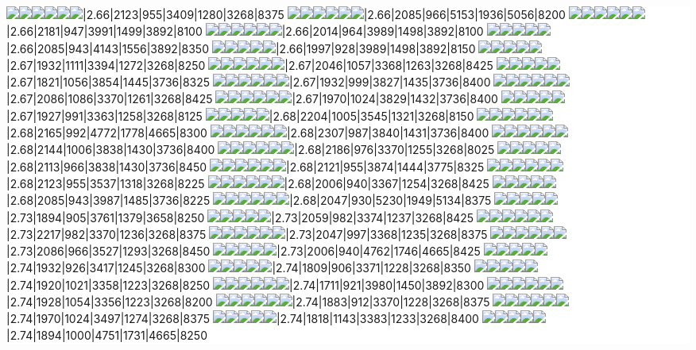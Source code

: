 ![](/item/3074.png)![](/item/3139.png)![](/item/1001.png)![](/item/1055.png)![](/item/1037.png)![](/item/1036.png)|2.66|2123|955|3409|1280|3268|8375
![](/item/6609.png)![](/item/6673.png)![](/item/1001.png)![](/item/1055.png)![](/item/1038.png)![](/item/1036.png)|2.66|2085|966|5153|1936|5056|8200
![](/item/6676.png)![](/item/3071.png)![](/item/1001.png)![](/item/1053.png)![](/item/1055.png)![](/item/1036.png)|2.66|2181|947|3991|1499|3892|8100
![](/item/3033.png)![](/item/3071.png)![](/item/1001.png)![](/item/1053.png)![](/item/1055.png)![](/item/1036.png)|2.66|2014|964|3989|1498|3892|8100
![](/item/3072.png)![](/item/3071.png)![](/item/1001.png)![](/item/1055.png)![](/item/1038.png)|2.66|2085|943|4143|1556|3892|8350
![](/item/3031.png)![](/item/3071.png)![](/item/1001.png)![](/item/1053.png)![](/item/1055.png)|2.66|1997|928|3989|1498|3892|8150
![](/item/3153.png)![](/item/3508.png)![](/item/1001.png)![](/item/1055.png)![](/item/1038.png)|2.67|1932|1111|3394|1272|3268|8250
![](/item/3508.png)![](/item/3087.png)![](/item/1001.png)![](/item/1053.png)![](/item/1055.png)![](/item/1037.png)|2.67|2046|1057|3368|1263|3268|8425
![](/item/3153.png)![](/item/3161.png)![](/item/1001.png)![](/item/1055.png)![](/item/1037.png)|2.67|1821|1056|3854|1445|3736|8325
![](/item/3161.png)![](/item/3087.png)![](/item/1001.png)![](/item/1053.png)![](/item/1055.png)![](/item/1036.png)|2.67|1932|999|3827|1435|3736|8400
![](/item/3508.png)![](/item/3095.png)![](/item/1001.png)![](/item/1053.png)![](/item/1055.png)![](/item/1037.png)|2.67|2086|1086|3370|1261|3268|8425
![](/item/3161.png)![](/item/3095.png)![](/item/1001.png)![](/item/1053.png)![](/item/1055.png)![](/item/1036.png)|2.67|1970|1024|3829|1432|3736|8400
![](/item/3508.png)![](/item/3094.png)![](/item/1053.png)![](/item/1055.png)![](/item/1037.png)|2.67|1927|991|3363|1258|3268|8125
![](/item/3508.png)![](/item/3072.png)![](/item/1001.png)![](/item/1055.png)![](/item/1038.png)|2.68|2204|1005|3545|1321|3268|8150
![](/item/3508.png)![](/item/6673.png)![](/item/1001.png)![](/item/1055.png)![](/item/1038.png)![](/item/1036.png)|2.68|2165|992|4772|1778|4665|8300
![](/item/6676.png)![](/item/3161.png)![](/item/1001.png)![](/item/1053.png)![](/item/1055.png)![](/item/1036.png)|2.68|2307|987|3840|1431|3736|8400
![](/item/3161.png)![](/item/3033.png)![](/item/1001.png)![](/item/1053.png)![](/item/1055.png)![](/item/1036.png)|2.68|2144|1006|3838|1430|3736|8400
![](/item/3508.png)![](/item/6695.png)![](/item/1001.png)![](/item/1053.png)![](/item/1055.png)![](/item/1037.png)|2.68|2186|976|3370|1255|3268|8025
![](/item/3161.png)![](/item/3031.png)![](/item/1001.png)![](/item/1053.png)![](/item/1055.png)|2.68|2113|966|3838|1430|3736|8450
![](/item/3508.png)![](/item/3814.png)![](/item/1001.png)![](/item/1053.png)![](/item/1055.png)![](/item/1037.png)|2.68|2121|955|3874|1444|3775|8325
![](/item/3508.png)![](/item/3156.png)![](/item/1001.png)![](/item/1053.png)![](/item/1055.png)![](/item/1037.png)|2.68|2123|955|3537|1318|3268|8225
![](/item/3508.png)![](/item/3139.png)![](/item/1001.png)![](/item/1053.png)![](/item/1055.png)![](/item/1037.png)|2.68|2006|940|3367|1254|3268|8425
![](/item/3161.png)![](/item/3072.png)![](/item/1001.png)![](/item/1055.png)![](/item/1037.png)|2.68|2085|943|3987|1485|3736|8225
![](/item/3161.png)![](/item/6673.png)![](/item/1001.png)![](/item/1055.png)![](/item/1037.png)![](/item/1036.png)|2.68|2047|930|5230|1949|5134|8375
![](/item/6609.png)![](/item/3046.png)![](/item/1053.png)![](/item/1055.png)![](/item/1038.png)|2.73|1894|905|3761|1379|3658|8250
![](/item/3031.png)![](/item/3046.png)![](/item/1053.png)![](/item/1055.png)![](/item/1037.png)|2.73|2059|982|3374|1237|3268|8425
![](/item/6676.png)![](/item/3046.png)![](/item/1053.png)![](/item/1055.png)![](/item/1037.png)![](/item/1036.png)|2.73|2217|982|3370|1236|3268|8375
![](/item/3046.png)![](/item/3033.png)![](/item/1053.png)![](/item/1055.png)![](/item/1037.png)![](/item/1036.png)|2.73|2047|997|3368|1235|3268|8375
![](/item/3046.png)![](/item/3072.png)![](/item/1055.png)![](/item/1038.png)![](/item/1036.png)![](/item/1036.png)|2.73|2086|966|3527|1293|3268|8450
![](/item/3046.png)![](/item/6673.png)![](/item/1055.png)![](/item/1038.png)![](/item/1037.png)|2.73|2006|940|4762|1746|4665|8425
![](/item/3074.png)![](/item/3085.png)![](/item/1055.png)![](/item/1038.png)![](/item/1036.png)|2.74|1932|926|3417|1245|3268|8300
![](/item/3508.png)![](/item/3085.png)![](/item/1053.png)![](/item/1055.png)![](/item/1038.png)|2.74|1809|906|3371|1228|3268|8350
![](/item/3031.png)![](/item/3091.png)![](/item/1001.png)![](/item/1053.png)![](/item/1055.png)|2.74|1920|1021|3358|1223|3268|8250
![](/item/3091.png)![](/item/3071.png)![](/item/1001.png)![](/item/1053.png)![](/item/1055.png)![](/item/1036.png)|2.74|1711|921|3980|1450|3892|8300
![](/item/3091.png)![](/item/3033.png)![](/item/1001.png)![](/item/1053.png)![](/item/1055.png)![](/item/1036.png)|2.74|1928|1054|3356|1223|3268|8200
![](/item/6696.png)![](/item/3085.png)![](/item/1053.png)![](/item/1055.png)![](/item/1037.png)![](/item/1036.png)|2.74|1883|912|3370|1228|3268|8375
![](/item/3091.png)![](/item/3072.png)![](/item/1001.png)![](/item/1055.png)![](/item/1037.png)![](/item/1036.png)|2.74|1970|1024|3497|1274|3268|8375
![](/item/3153.png)![](/item/3094.png)![](/item/1055.png)![](/item/1038.png)![](/item/1036.png)|2.74|1818|1143|3383|1233|3268|8400
![](/item/3091.png)![](/item/6673.png)![](/item/1001.png)![](/item/1055.png)![](/item/1038.png)|2.74|1894|1000|4751|1731|4665|8250